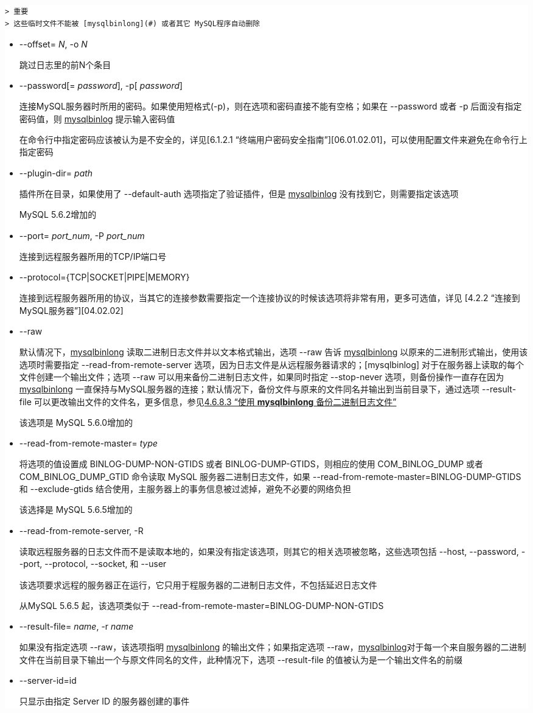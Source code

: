 	> 重要
	> 这些临时文件不能被 [mysqlbinlong](#) 或者其它 MySQL程序自动删除

* --offset= *N*, -o *N*

	跳过日志里的前N个条目

* --password[= *password*], -p[ *password*]

	连接MySQL服务器时所用的密码。如果使用短格式(-p)，则在选项和密码直接不能有空格；如果在 --password 或者 -p 后面没有指定密码值，则 [mysqlbinlog](#) 提示输入密码值

	在命令行中指定密码应该被认为是不安全的，详见[6.1.2.1 “终端用户密码安全指南”][06.01.02.01]，可以使用配置文件来避免在命令行上指定密码

* --plugin-dir= *path*

	插件所在目录，如果使用了 --default-auth 选项指定了验证插件，但是 [mysqlbinlog](#) 没有找到它，则需要指定该选项

	MySQL 5.6.2增加的

* --port= *port\_num*, -P *port\_num*

	连接到远程服务器所用的TCP/IP端口号

* --protocol={TCP|SOCKET|PIPE|MEMORY}

	连接到远程服务器所用的协议，当其它的连接参数需要指定一个连接协议的时候该选项将非常有用，更多可选值，详见 [4.2.2 “连接到MySQL服务器”][04.02.02]

* --raw

	默认情况下，[mysqlbinlong](#) 读取二进制日志文件并以文本格式输出，选项 --raw 告诉 [mysqlbinlong](#) 以原来的二进制形式输出，使用该选项时需要指定 --read-from-remote-server 选项，因为日志文件是从远程服务器请求的；[mysqlbinlog] 对于在服务器上读取的每个文件创建一个输出文件；选项 --raw 可以用来备份二进制日志文件，如果同时指定 --stop-never 选项，则备份操作一直存在因为 [mysqlbinlong](#) 一直保持与MySQL服务器的连接；默认情况下，备份文件与原来的文件同名并输出到当前目录下，通过选项 --result-file 可以更改输出文件的文件名，更多信息，参见[4.6.8.3 “使用 **mysqlbinlong** 备份二进制日志文件”](#4.6.8.3)

	该选项是 MySQL 5.6.0增加的

* --read-from-remote-master= *type*

	将选项的值设置成 BINLOG-DUMP-NON-GTIDS 或者 BINLOG-DUMP-GTIDS，则相应的使用 COM_BINLOG_DUMP 或者 COM_BINLOG_DUMP_GTID 命令读取 MySQL 服务器二进制日志文件，如果 --read-from-remote-master=BINLOG-DUMP-GTIDS 和 --exclude-gtids 结合使用，主服务器上的事务信息被过滤掉，避免不必要的网络负担

	该选择是 MySQL 5.6.5增加的

* --read-from-remote-server, -R

	读取远程服务器的日志文件而不是读取本地的，如果没有指定该选项，则其它的相关选项被忽略，这些选项包括 --host, --password, --port, --protocol, --socket, 和 --user 

	该选项要求远程的服务器正在运行，它只用于程服务器的二进制日志文件，不包括延迟日志文件

	从MySQL 5.6.5 起，该选项类似于 --read-from-remote-master=BINLOG-DUMP-NON-GTIDS

* --result-file= *name*, -r *name*

	如果没有指定选项 --raw，该选项指明 [mysqlbinlong](#) 的输出文件；如果指定选项 --raw，[mysqlbinlog](#)对于每一个来自服务器的二进制文件在当前目录下输出一个与原文件同名的文件，此种情况下，选项 --result-file 的值被认为是一个输出文件名的前缀

* --server-id=id

	只显示由指定 Server ID 的服务器创建的事件


[04.02.03.04]: ./04.02.03_Specifying_Program_Options.md#4.2.3.4